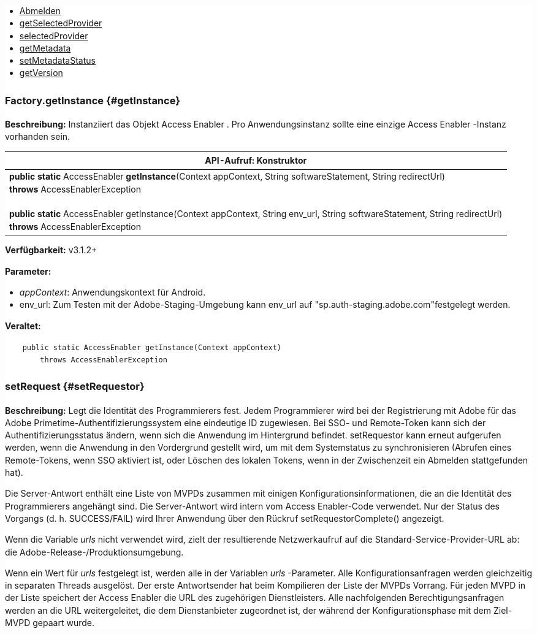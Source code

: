- [Abmelden](#logout)
- [getSelectedProvider](#getSelectedProvider)
- [selectedProvider](#selectedProvider)
- [getMetadata](#getMetadata)
- [setMetadataStatus](#setMetadaStatus)
- [getVersion](#getVersion)

### Factory.getInstance {#getInstance}

**Beschreibung:** Instanziiert das Objekt Access Enabler . Pro Anwendungsinstanz sollte eine einzige Access Enabler -Instanz vorhanden sein.

| API-Aufruf: Konstruktor |
| --- |
| **public static** AccessEnabler **getInstance**(Context appContext, String softwareStatement, String redirectUrl)<br>        **throws** AccessEnablerException <br><br>**public static** AccessEnabler getInstance(Context appContext, String env_url, String softwareStatement, String redirectUrl)<br>**throws** AccessEnablerException |

**Verfügbarkeit:** v3.1.2+

**Parameter:**

- *appContext*: Anwendungskontext für Android.
- env\_url: Zum Testen mit der Adobe-Staging-Umgebung kann env\_url auf &quot;sp.auth-staging.adobe.com&quot;festgelegt werden.

**Veraltet:**

```
    public static AccessEnabler getInstance(Context appContext)
        throws AccessEnablerException
```



### setRequest {#setRequestor}

**Beschreibung:** Legt die Identität des Programmierers fest. Jedem Programmierer wird bei der Registrierung mit Adobe für das Adobe Primetime-Authentifizierungssystem eine eindeutige ID zugewiesen. Bei SSO- und Remote-Token kann sich der Authentifizierungsstatus ändern, wenn sich die Anwendung im Hintergrund befindet. setRequestor kann erneut aufgerufen werden, wenn die Anwendung in den Vordergrund gestellt wird, um mit dem Systemstatus zu synchronisieren (Abrufen eines Remote-Tokens, wenn SSO aktiviert ist, oder Löschen des lokalen Tokens, wenn in der Zwischenzeit ein Abmelden stattgefunden hat).

Die Server-Antwort enthält eine Liste von MVPDs zusammen mit einigen Konfigurationsinformationen, die an die Identität des Programmierers angehängt sind. Die Server-Antwort wird intern vom Access Enabler-Code verwendet. Nur der Status des Vorgangs (d. h. SUCCESS/FAIL) wird Ihrer Anwendung über den Rückruf setRequestorComplete() angezeigt.

Wenn die Variable *urls* nicht verwendet wird, zielt der resultierende Netzwerkaufruf auf die Standard-Service-Provider-URL ab: die Adobe-Release-/Produktionsumgebung.

Wenn ein Wert für *urls* festgelegt ist, werden alle in der Variablen *urls* -Parameter. Alle Konfigurationsanfragen werden gleichzeitig in separaten Threads ausgelöst. Der erste Antwortsender hat beim Kompilieren der Liste der MVPDs Vorrang. Für jeden MVPD in der Liste speichert der Access Enabler die URL des zugehörigen Dienstleisters. Alle nachfolgenden Berechtigungsanfragen werden an die URL weitergeleitet, die dem Dienstanbieter zugeordnet ist, der während der Konfigurationsphase mit dem Ziel-MVPD gepaart wurde.
